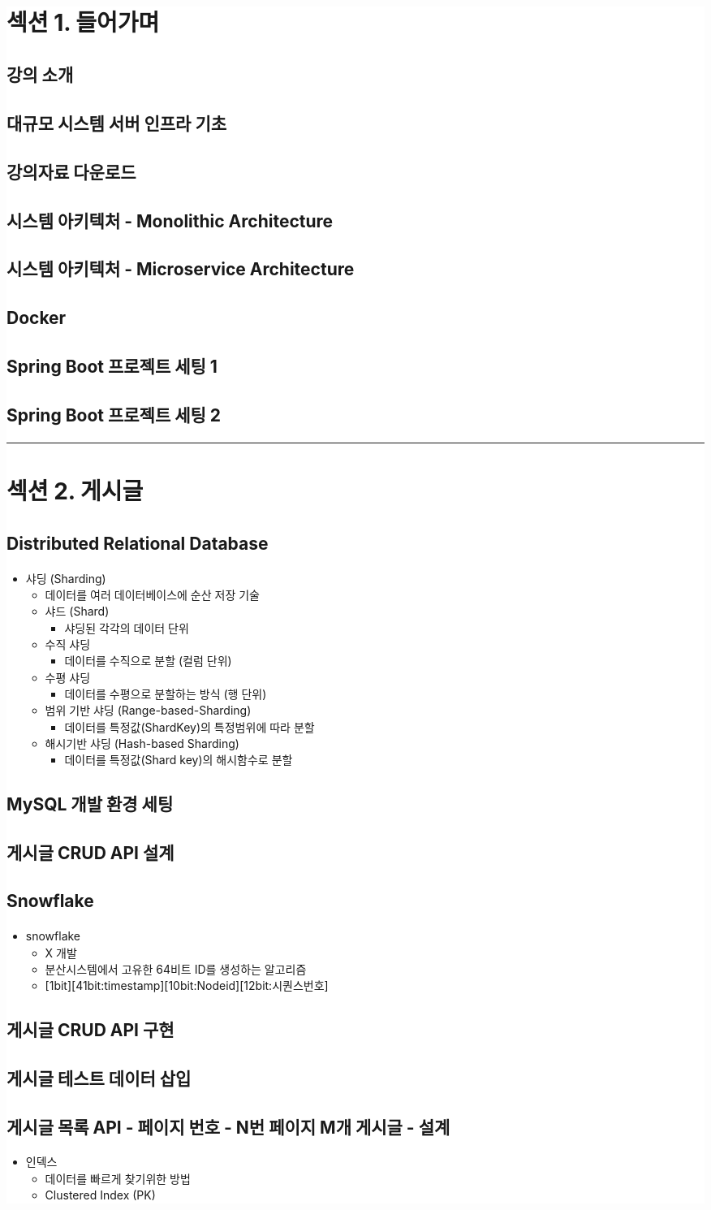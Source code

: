 # 섹션 1. 들어가며

## 강의 소개

## 대규모 시스템 서버 인프라 기초

## 강의자료 다운로드

## 시스템 아키텍처 - Monolithic Architecture

## 시스템 아키텍처 - Microservice Architecture

## Docker

## Spring Boot 프로젝트 세팅 1

## Spring Boot 프로젝트 세팅 2
---

# 섹션 2. 게시글

## Distributed Relational Database
- 샤딩 (Sharding)
	- 데이터를 여러 데이터베이스에 순산 저장 기술
	- 샤드 (Shard)
		- 샤딩된 각각의 데이터 단위
	- 수직 샤딩
		- 데이터를 수직으로 분할 (컬럼 단위)
	- 수평 샤딩
		- 데이터를 수평으로 분할하는 방식 (행 단위)
	- 범위 기반 샤딩 (Range-based-Sharding)
		- 데이터를 특정값(ShardKey)의 특정범위에 따라 분할
	- 해시기반 샤딩 (Hash-based Sharding)
		- 데이터를 특정값(Shard key)의 해시함수로 분할
## MySQL 개발 환경 세팅
## 게시글 CRUD API 설계
## Snowflake
- snowflake
	- X 개발
	- 분산시스템에서 고유한 64비트 ID를 생성하는 알고리즘
	- [1bit][41bit:timestamp][10bit:Nodeid][12bit:시퀀스번호]
## 게시글 CRUD API 구현
## 게시글 테스트 데이터 삽입
## 게시글 목록 API - 페이지 번호 - N번 페이지 M개 게시글 - 설계
- 인덱스
	- 데이터를 빠르게 찾기위한 방법
	- Clustered Index (PK)